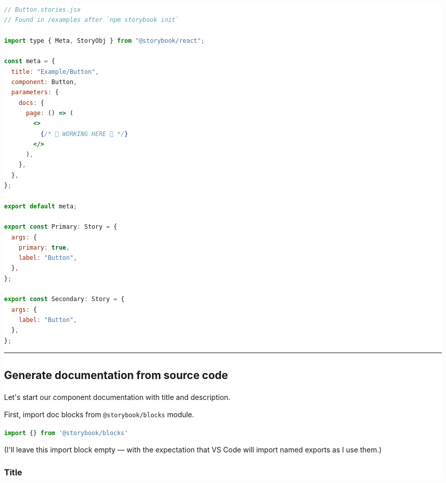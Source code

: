 ```jsx
// Button.stories.jsx
// Found in /examples after `npm storybook init`

import type { Meta, StoryObj } from "@storybook/react";

const meta = {
  title: "Example/Button",
  component: Button,
  parameters: {
    docs: {
      page: () => (
        <>
          {/* 👷 WORKING HERE 👷 */}
        </>
      ),
    },
  },
};

export default meta;

export const Primary: Story = {
  args: {
    primary: true,
    label: "Button",
  },
};

export const Secondary: Story = {
  args: {
    label: "Button",
  },
};
```

---

## Generate documentation from source code

Let's start our component documentation with title and description.

First, import doc blocks from `@storybook/blocks` module.

```ts
import {} from '@storybook/blocks'
```

(I'll leave this import block empty — with the expectation that VS Code will import named exports as I use them.)

### Title
